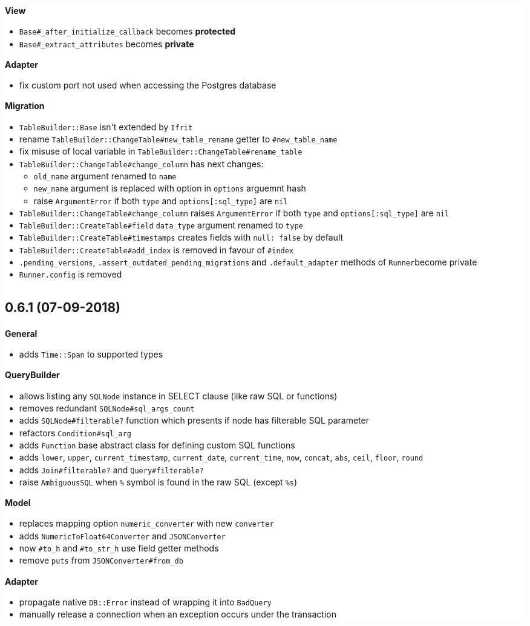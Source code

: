**View**

* `Base#_after_initialize_callback` becomes **protected**
* `Base#_extract_attributes` becomes **private**

**Adapter**

* fix custom port not used when accessing the Postgres database

**Migration**

* `TableBuilder::Base` isn't extended by `Ifrit`
* rename `TableBuilder::ChangeTable#new_table_rename` getter to `#new_table_name`
* fix misuse of local variable in `TableBuilder::ChangeTable#rename_table`
* `TableBuilder::ChangeTable#change_column` has next changes:
  * `old_name` argument renamed to `name`
  * `new_name` argument is replaced with option in `options` arguemnt hash
  * raise `ArgumentError` if both `type` and `options[:sql_type]` are `nil`
* `TableBuilder::ChangeTable#change_column` raises `ArgumentError` if both `type` and `options[:sql_type]` are `nil`
* `TableBuilder::CreateTable#field` `data_type` argument renamed to `type`
* `TableBuilder::CreateTable#timestamps` creates fields with `null: false` by default
* `TableBuilder::CreateTable#add_index` is removed in favour of `#index`
* `.pending_versions`, `.assert_outdated_pending_migrations` and `.default_adapter` methods of `Runner`become private
* `Runner.config` is removed

## 0.6.1 (07-09-2018)

**General**

* adds `Time::Span` to supported types

**QueryBuilder**

* allows listing any `SQLNode` instance in SELECT clause (like raw SQL or functions)
* removes redundant `SQLNode#sql_args_count`
* adds `SQLNode#filterable?` function which presents if node has filterable SQL parameter
* refactors `Condition#sql_arg`
* adds `Function` base abstract class for defining custom SQL functions
* adds `lower`, `upper`, `current_timestamp`, `current_date`, `current_time`, `now`, `concat`, `abs`, `ceil`, `floor`, `round`
* adds `Join#filterable?` and `Query#filterable?`
* raise `AmbiguousSQL` when `%` symbol is found in the raw SQL (except `%s`)

**Model**

* replaces mapping option `numeric_converter` with new `converter`
* adds `NumericToFloat64Converter` and `JSONConverter`
* now `#to_h` and `#to_str_h` use field getter methods
* remove `puts` from `JSONConverter#from_db`

**Adapter**

* propagate native `DB::Error` instead of wrapping it into `BadQuery`
* manually release a connection when an exception occurs under the transaction
